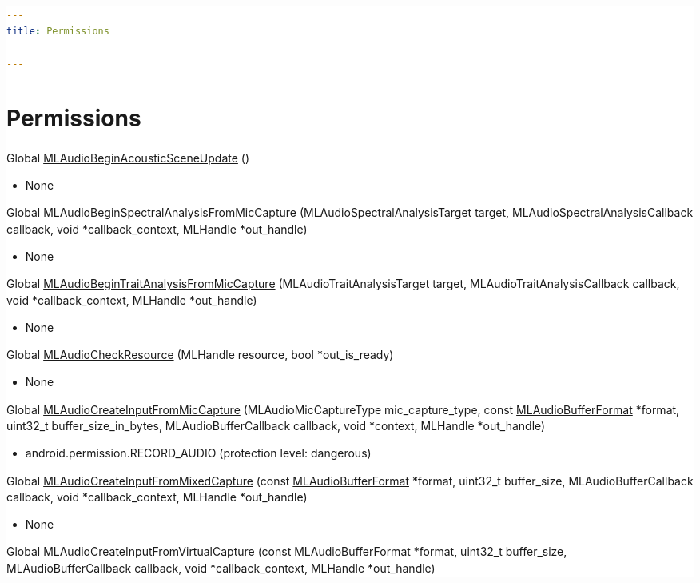 ```yaml
---
title: Permissions

---
```


# Permissions






Global [MLAudioBeginAcousticSceneUpdate](/api-ref/api/Modules/group___audio/group___audio_defs/group___audio_output/group___output_acoustics/group___output_acoustics.md#mlresult-mlaudiobeginacousticsceneupdate)  ()

*  None  

Global [MLAudioBeginSpectralAnalysisFromMicCapture](/api-ref/api/Modules/group___audio/group___audio_defs/group___audio_output/group___audio_input/group___input_analysis.md#mlresult-mlaudiobeginspectralanalysisfrommiccapture)  (MLAudioSpectralAnalysisTarget target, MLAudioSpectralAnalysisCallback callback, void *callback_context, MLHandle *out_handle)

*  None  

Global [MLAudioBeginTraitAnalysisFromMicCapture](/api-ref/api/Modules/group___audio/group___audio_defs/group___audio_output/group___audio_input/group___input_analysis.md#mlresult-mlaudiobegintraitanalysisfrommiccapture)  (MLAudioTraitAnalysisTarget target, MLAudioTraitAnalysisCallback callback, void *callback_context, MLHandle *out_handle)

*  None  

Global [MLAudioCheckResource](/api-ref/api/Modules/group___audio/group___audio_defs/group___audio_output/group___output_resources.md#mlresult-mlaudiocheckresource)  (MLHandle resource, bool *out_is_ready)

*  None  

Global [MLAudioCreateInputFromMicCapture](/api-ref/api/Modules/group___audio/group___audio_defs/group___audio_output/group___audio_input/group___input_allocation.md#mlresult-mlaudiocreateinputfrommiccapture)  (MLAudioMicCaptureType mic_capture_type, const [MLAudioBufferFormat](/api-ref/api/Modules/group___audio/group___audio_defs/group___def_acoustics/group___def_buffering/struct_m_l_audio_buffer_format.md) *format, uint32_t buffer_size_in_bytes, MLAudioBufferCallback callback, void *context, MLHandle *out_handle)

*  android.permission.RECORD_AUDIO (protection level: dangerous)  

Global [MLAudioCreateInputFromMixedCapture](/api-ref/api/Modules/group___audio/group___audio_defs/group___audio_output/group___audio_input/group___input_allocation.md#mlresult-mlaudiocreateinputfrommixedcapture)  (const [MLAudioBufferFormat](/api-ref/api/Modules/group___audio/group___audio_defs/group___def_acoustics/group___def_buffering/struct_m_l_audio_buffer_format.md) *format, uint32_t buffer_size, MLAudioBufferCallback callback, void *callback_context, MLHandle *out_handle)

*  None  

Global [MLAudioCreateInputFromVirtualCapture](/api-ref/api/Modules/group___audio/group___audio_defs/group___audio_output/group___audio_input/group___input_allocation.md#mlresult-mlaudiocreateinputfromvirtualcapture)  (const [MLAudioBufferFormat](/api-ref/api/Modules/group___audio/group___audio_defs/group___def_acoustics/group___def_buffering/struct_m_l_audio_buffer_format.md) *format, uint32_t buffer_size, MLAudioBufferCallback callback, void *callback_context, MLHandle *out_handle)
